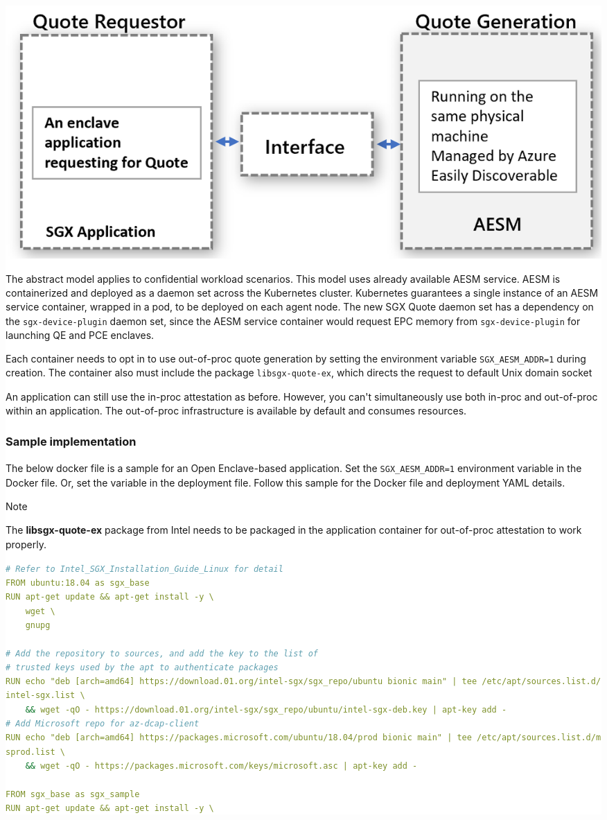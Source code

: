 ![Diagram of quote requestor and quote generation interface.](./media/confidential-nodes-out-of-proc-attestation/aesmmanager.png)

The abstract model applies to confidential workload scenarios. This model uses already available AESM service. AESM is containerized and deployed as a daemon set across the Kubernetes cluster. Kubernetes guarantees a single instance of an AESM service container, wrapped in a pod, to be deployed on each agent node. The new SGX Quote daemon set has a dependency on the `sgx-device-plugin` daemon set, since the AESM service container would request EPC memory from `sgx-device-plugin` for launching QE and PCE enclaves.

Each container needs to opt in to use out-of-proc quote generation by setting the environment variable `SGX_AESM_ADDR=1` during creation. The container also must include the package `libsgx-quote-ex`, which directs the request to default Unix domain socket

An application can still use the in-proc attestation as before. However, you can't simultaneously use both in-proc and out-of-proc within an application. The out-of-proc infrastructure is available by default and consumes resources.

### Sample implementation

The below docker file is a sample for an Open Enclave-based application. Set the `SGX_AESM_ADDR=1` environment variable in the Docker file. Or, set the variable in the deployment file. Follow this sample for the Docker file and deployment YAML details. 

> [!Note] 
> The **libsgx-quote-ex** package from Intel needs to be packaged in the application container for out-of-proc attestation to work properly.
    
```yaml
# Refer to Intel_SGX_Installation_Guide_Linux for detail
FROM ubuntu:18.04 as sgx_base
RUN apt-get update && apt-get install -y \
    wget \
    gnupg

# Add the repository to sources, and add the key to the list of
# trusted keys used by the apt to authenticate packages
RUN echo "deb [arch=amd64] https://download.01.org/intel-sgx/sgx_repo/ubuntu bionic main" | tee /etc/apt/sources.list.d/intel-sgx.list \
    && wget -qO - https://download.01.org/intel-sgx/sgx_repo/ubuntu/intel-sgx-deb.key | apt-key add -
# Add Microsoft repo for az-dcap-client
RUN echo "deb [arch=amd64] https://packages.microsoft.com/ubuntu/18.04/prod bionic main" | tee /etc/apt/sources.list.d/msprod.list \
    && wget -qO - https://packages.microsoft.com/keys/microsoft.asc | apt-key add -

FROM sgx_base as sgx_sample
RUN apt-get update && apt-get install -y \
```